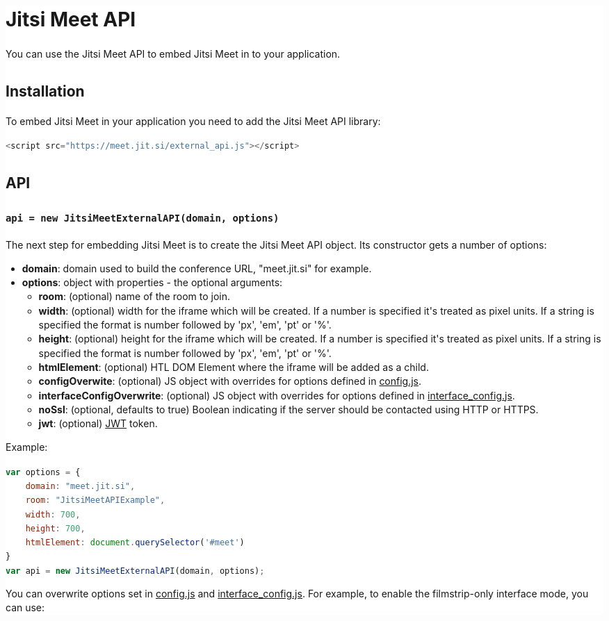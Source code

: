 # Jitsi Meet API

You can use the Jitsi Meet API to embed Jitsi Meet in to your application.

## Installation

To embed Jitsi Meet in your application you need to add the Jitsi Meet API library:

```javascript
<script src="https://meet.jit.si/external_api.js"></script>
```
## API

### `api = new JitsiMeetExternalAPI(domain, options)`

The next step for embedding Jitsi Meet is to create the Jitsi Meet API object.
Its constructor gets a number of options:

* **domain**: domain used to build the conference URL, "meet.jit.si" for
  example.
* **options**: object with properties - the optional arguments:
    * **room**: (optional) name of the room to join.
    * **width**: (optional) width for the iframe which will be created. If a number is specified it's treated as pixel units. If a string is specified the format is number followed by 'px', 'em', 'pt' or '%'.
    * **height**: (optional) height for the iframe which will be created. If a number is specified it's treated as pixel units. If a string is specified the format is number followed by 'px', 'em', 'pt' or '%'.
    * **htmlElement**: (optional) HTL DOM Element where the iframe will be added as a child.
    * **configOverwite**: (optional) JS object with overrides for options defined in [config.js].
    * **interfaceConfigOverwrite**: (optional) JS object with overrides for options defined in [interface_config.js].
    * **noSsl**: (optional, defaults to true) Boolean indicating if the server should be contacted using HTTP or HTTPS.
    * **jwt**: (optional) [JWT](https://jwt.io/) token.

Example:

```javascript
var options = {
    domain: "meet.jit.si",
    room: "JitsiMeetAPIExample",
    width: 700,
    height: 700,
    htmlElement: document.querySelector('#meet')
}
var api = new JitsiMeetExternalAPI(domain, options);
```

You can overwrite options set in [config.js] and [interface_config.js].
For example, to enable the filmstrip-only interface mode, you can use:


[config.js]: https://github.com/jitsi/jitsi-meet/blob/master/config.js
[interface_config.js]: https://github.com/jitsi/jitsi-meet/blob/master/interface_config.js
[EventEmitter]: https://nodejs.org/api/events.html